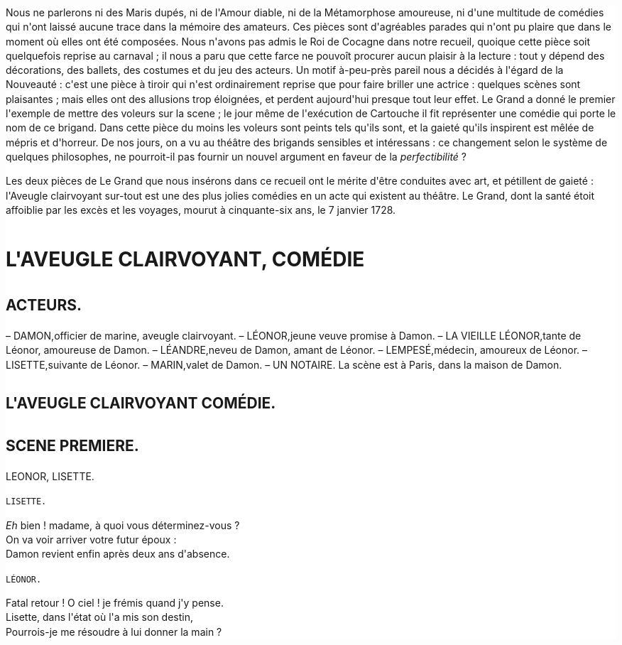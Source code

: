Nous ne parlerons ni des Maris dupés, ni de l'Amour diable, ni de la Métamorphose amoureuse, ni d'une multitude de comédies qui n'ont laissé aucune trace dans la mémoire des amateurs. Ces pièces sont d'agréables parades qui n'ont pu plaire que dans le moment où elles ont été composées. Nous n'avons pas admis le Roi de Cocagne dans notre recueil, quoique cette pièce soit quelquefois reprise au carnaval ; il nous a paru que cette farce ne pouvoît procurer aucun plaisir à la lecture : tout y dépend des décorations, des ballets, des costumes et du jeu des acteurs. Un motif à-peu-près pareil nous a décidés à l'égard de la Nouveauté : c'est une pièce à tiroir qui n'est ordinairement reprise que pour faire briller une actrice : quelques scènes sont plaisantes ; mais elles ont des allusions trop éloignées, et perdent aujourd'hui presque tout leur effet. Le Grand a donné le premier l'exemple de mettre des voleurs sur la scene ; le jour même de l'exécution de Cartouche il fit représenter une comédie qui porte le nom de ce brigand. Dans cette pièce du moins les voleurs sont peints tels qu'ils sont, et la gaieté qu'ils inspirent est mêlée de mépris et d'horreur. De nos jours, on a vu au théâtre des brigands sensibles et intéressans : ce changement selon le système de quelques philosophes, ne pourroit-il pas fournir un nouvel argument en faveur de la *perfectibilité* ?

Les deux pièces de Le Grand que nous insérons dans ce recueil ont le mérite d'être conduites avec art, et pétillent de gaieté : l'Aveugle clairvoyant sur-tout est une des plus jolies comédies en un acte qui existent au théâtre. Le Grand, dont la santé étoit affoiblie par les excès et les voyages, mourut à cinquante-six ans, le 7 janvier 1728.


# L'AVEUGLE CLAIRVOYANT, COMÉDIE


## ACTEURS.
 – DAMON,officier de marine, aveugle clairvoyant.
 – LÉONOR,jeune veuve promise à Damon.
 – LA VIEILLE LÉONOR,tante de Léonor, amoureuse de Damon.
 – LÉANDRE,neveu de Damon, amant de Léonor.
 – LEMPESÉ,médecin, amoureux de Léonor.
 – LISETTE,suivante de Léonor.
 – MARIN,valet de Damon.
 – UN NOTAIRE.
La scène est à Paris, dans la maison de Damon.



## L'AVEUGLE CLAIRVOYANT COMÉDIE.


## SCENE PREMIERE.
LEONOR, LISETTE.


    LISETTE.
*Eh* bien ! madame, à quoi vous déterminez-vous ?  
On va voir arriver votre futur époux :  
Damon revient enfin après deux ans d'absence.  

    LÉONOR.
Fatal retour ! O ciel ! je frémis quand j'y pense.  
Lisette, dans l'état où l'a mis son destin,  
Pourrois-je me résoudre à lui donner la main ?  
